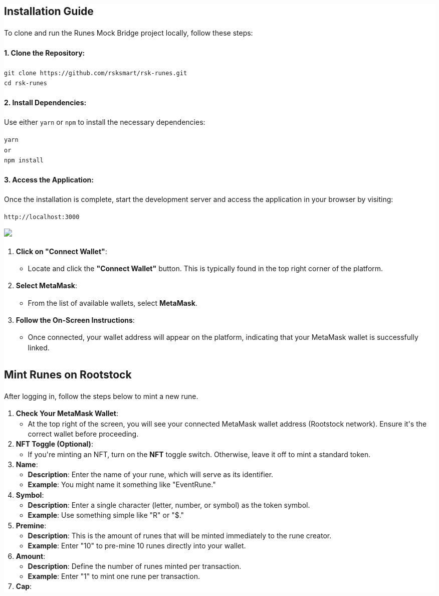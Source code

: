 ## **Installation Guide**

To clone and run the Runes Mock Bridge project locally, follow these steps:

#### **1\. Clone the Repository:**

```
git clone https://github.com/rsksmart/rsk-runes.git
cd rsk-runes
```

#### **2\. Install Dependencies:**

Use either `yarn` or `npm` to install the necessary dependencies:

```
yarn
or
npm install
```

#### **3\. Access the Application:**

Once the installation is complete, start the development server and access the application in your browser by visiting:

```
http://localhost:3000
```
<img src="/img/resources/runes/runes-ui.png"/>


1. **Click on "Connect Wallet"**:

   * Locate and click the **"Connect Wallet"** button. This is typically found in the top right corner of the platform.

2. **Select MetaMask**:

   * From the list of available wallets, select **MetaMask**.

3. **Follow the On-Screen Instructions**:

   * Once connected, your wallet address will appear on the platform, indicating that your MetaMask wallet is successfully linked.

## Mint Runes on Rootstock

After logging in, follow the steps below to mint a new rune.

1. **Check Your MetaMask Wallet**:  
   * At the top right of the screen, you will see your connected MetaMask wallet address (Rootstock network). Ensure it's the correct wallet before proceeding.  
2. **NFT Toggle (Optional)**:  
   * If you're minting an NFT, turn on the **NFT** toggle switch. Otherwise, leave it off to mint a standard token.  
3. **Name**:  
   * **Description**: Enter the name of your rune, which will serve as its identifier.  
   * **Example**: You might name it something like "EventRune."  
4. **Symbol**:  
   * **Description**: Enter a single character (letter, number, or symbol) as the token symbol.  
   * **Example**: Use something simple like "R" or "$."  
5. **Premine**:  
   * **Description**: This is the amount of runes that will be minted immediately to the rune creator.  
   * **Example**: Enter "10" to pre-mine 10 runes directly into your wallet.  
6. **Amount**:  
   * **Description**: Define the number of runes minted per transaction.  
   * **Example**: Enter "1" to mint one rune per transaction.  
7. **Cap**:  